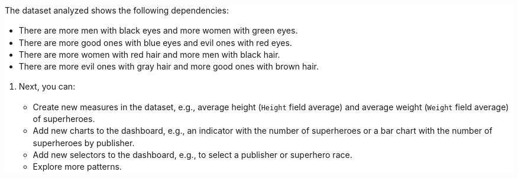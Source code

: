    The dataset analyzed shows the following dependencies:

   * There are more men with black eyes and more women with green eyes.
   * There are more good ones with blue eyes and evil ones with red eyes.
   * There are more women with red hair and more men with black hair.
   * There are more evil ones with gray hair and more good ones with brown hair.

1. Next, you can:

   * Create new measures in the dataset, e.g., average height (`Height` field average) and average weight (`Weight` field average) of superheroes.
   * Add new charts to the dashboard, e.g., an indicator with the number of superheroes or a bar chart with the number of superheroes by publisher.
   * Add new selectors to the dashboard, e.g., to select a publisher or superhero race.
   * Explore more patterns.